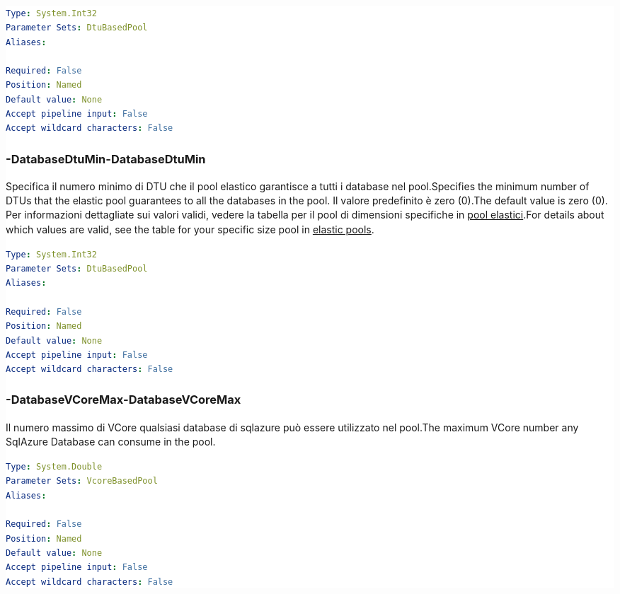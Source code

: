 ```yaml
Type: System.Int32
Parameter Sets: DtuBasedPool
Aliases:

Required: False
Position: Named
Default value: None
Accept pipeline input: False
Accept wildcard characters: False
```

### <span data-ttu-id="131de-138">-DatabaseDtuMin</span><span class="sxs-lookup"><span data-stu-id="131de-138">-DatabaseDtuMin</span></span>
<span data-ttu-id="131de-139">Specifica il numero minimo di DTU che il pool elastico garantisce a tutti i database nel pool.</span><span class="sxs-lookup"><span data-stu-id="131de-139">Specifies the minimum number of DTUs that the elastic pool guarantees to all the databases in the pool.</span></span>
<span data-ttu-id="131de-140">Il valore predefinito è zero (0).</span><span class="sxs-lookup"><span data-stu-id="131de-140">The default value is zero (0).</span></span>
<span data-ttu-id="131de-141">Per informazioni dettagliate sui valori validi, vedere la tabella per il pool di dimensioni specifiche in [pool elastici](https://docs.microsoft.com/azure/sql-database/sql-database-elastic-pool).</span><span class="sxs-lookup"><span data-stu-id="131de-141">For details about which values are valid, see the table for your specific size pool in [elastic pools](https://docs.microsoft.com/azure/sql-database/sql-database-elastic-pool).</span></span>

```yaml
Type: System.Int32
Parameter Sets: DtuBasedPool
Aliases:

Required: False
Position: Named
Default value: None
Accept pipeline input: False
Accept wildcard characters: False
```

### <span data-ttu-id="131de-142">-DatabaseVCoreMax</span><span class="sxs-lookup"><span data-stu-id="131de-142">-DatabaseVCoreMax</span></span>
<span data-ttu-id="131de-143">Il numero massimo di VCore qualsiasi database di sqlazure può essere utilizzato nel pool.</span><span class="sxs-lookup"><span data-stu-id="131de-143">The maximum VCore number any SqlAzure Database can consume in the pool.</span></span>

```yaml
Type: System.Double
Parameter Sets: VcoreBasedPool
Aliases:

Required: False
Position: Named
Default value: None
Accept pipeline input: False
Accept wildcard characters: False
```
